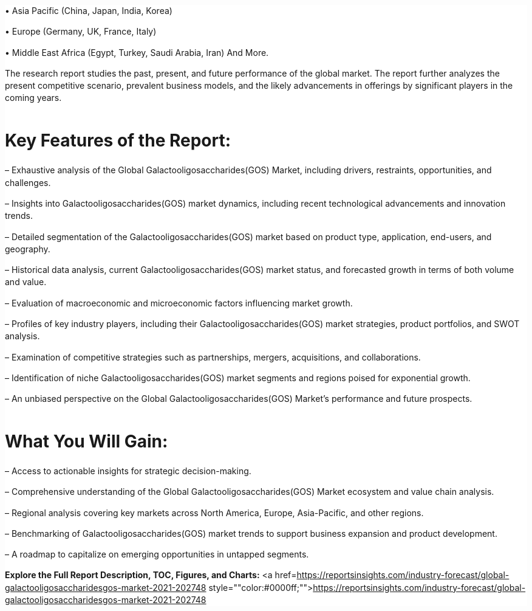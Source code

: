 • Asia Pacific (China, Japan, India, Korea)

• Europe (Germany, UK, France, Italy)

• Middle East Africa (Egypt, Turkey, Saudi Arabia, Iran) And More.

The research report studies the past, present, and future performance of the global market. The report further analyzes the present competitive scenario, prevalent business models, and the likely advancements in offerings by significant players in the coming years.

# <strong>Key Features of the Report:</strong>

– Exhaustive analysis of the Global Galactooligosaccharides(GOS) Market, including drivers, restraints, opportunities, and challenges.

– Insights into Galactooligosaccharides(GOS) market dynamics, including recent technological advancements and innovation trends.

– Detailed segmentation of the Galactooligosaccharides(GOS) market based on product type, application, end-users, and geography.

– Historical data analysis, current Galactooligosaccharides(GOS) market status, and forecasted growth in terms of both volume and value.

– Evaluation of macroeconomic and microeconomic factors influencing market growth.

– Profiles of key industry players, including their Galactooligosaccharides(GOS) market strategies, product portfolios, and SWOT analysis.

– Examination of competitive strategies such as partnerships, mergers, acquisitions, and collaborations.

– Identification of niche Galactooligosaccharides(GOS) market segments and regions poised for exponential growth.

– An unbiased perspective on the Global Galactooligosaccharides(GOS) Market’s performance and future prospects.

# <strong>What You Will Gain:</strong>

– Access to actionable insights for strategic decision-making.

– Comprehensive understanding of the Global Galactooligosaccharides(GOS) Market ecosystem and value chain analysis.

– Regional analysis covering key markets across North America, Europe, Asia-Pacific, and other regions.

– Benchmarking of Galactooligosaccharides(GOS) market trends to support business expansion and product development.

– A roadmap to capitalize on emerging opportunities in untapped segments.

<strong>Explore the Full Report Description, TOC, Figures, and Charts:</strong>
<a href=https://reportsinsights.com/industry-forecast/global-galactooligosaccharidesgos-market-2021-202748 style=""color:#0000ff;"">https://reportsinsights.com/industry-forecast/global-galactooligosaccharidesgos-market-2021-202748</a>
